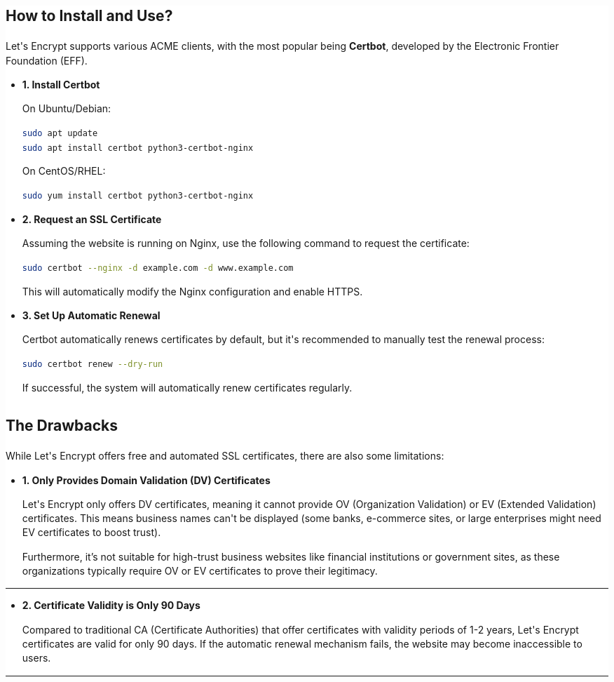 ## How to Install and Use?

Let's Encrypt supports various ACME clients, with the most popular being **Certbot**, developed by the Electronic Frontier Foundation (EFF).

- **1. Install Certbot**

  On Ubuntu/Debian:

  ```bash
  sudo apt update
  sudo apt install certbot python3-certbot-nginx
  ```

  On CentOS/RHEL:

  ```bash
  sudo yum install certbot python3-certbot-nginx
  ```

- **2. Request an SSL Certificate**

  Assuming the website is running on Nginx, use the following command to request the certificate:

  ```bash
  sudo certbot --nginx -d example.com -d www.example.com
  ```

  This will automatically modify the Nginx configuration and enable HTTPS.

- **3. Set Up Automatic Renewal**

  Certbot automatically renews certificates by default, but it's recommended to manually test the renewal process:

  ```bash
  sudo certbot renew --dry-run
  ```

  If successful, the system will automatically renew certificates regularly.

## The Drawbacks

While Let's Encrypt offers free and automated SSL certificates, there are also some limitations:

- **1. Only Provides Domain Validation (DV) Certificates**

  Let's Encrypt only offers DV certificates, meaning it cannot provide OV (Organization Validation) or EV (Extended Validation) certificates. This means business names can't be displayed (some banks, e-commerce sites, or large enterprises might need EV certificates to boost trust).

  Furthermore, it’s not suitable for high-trust business websites like financial institutions or government sites, as these organizations typically require OV or EV certificates to prove their legitimacy.

---

- **2. Certificate Validity is Only 90 Days**

  Compared to traditional CA (Certificate Authorities) that offer certificates with validity periods of 1-2 years, Let's Encrypt certificates are valid for only 90 days. If the automatic renewal mechanism fails, the website may become inaccessible to users.

---